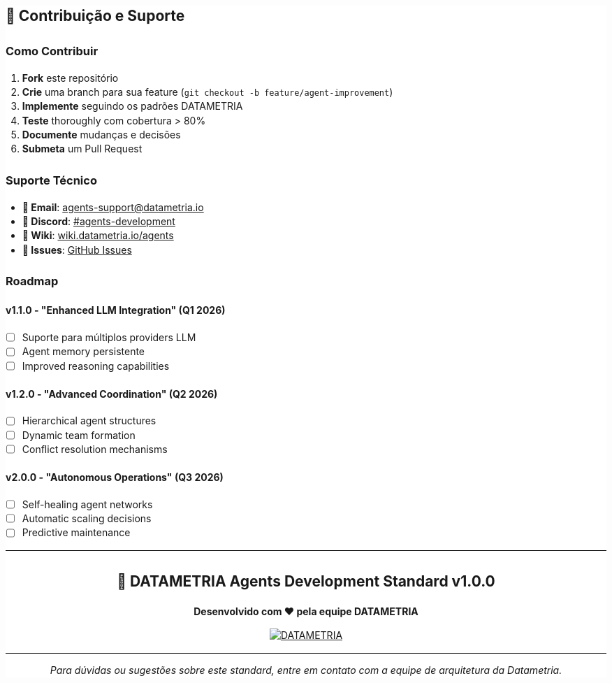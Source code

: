 ## 🤝 Contribuição e Suporte

### Como Contribuir

1. **Fork** este repositório
2. **Crie** uma branch para sua feature (`git checkout -b feature/agent-improvement`)
3. **Implemente** seguindo os padrões DATAMETRIA
4. **Teste** thoroughly com cobertura > 80%
5. **Documente** mudanças e decisões
6. **Submeta** um Pull Request

### Suporte Técnico

- **📧 Email**: <agents-support@datametria.io>
- **💬 Discord**: [#agents-development](https://discord.gg/datametria-agents)
- **📖 Wiki**: [wiki.datametria.io/agents](https://wiki.datametria.io/agents)
- **🐛 Issues**: [GitHub Issues](https://github.com/datametria/agents/issues)

### Roadmap

#### v1.1.0 - "Enhanced LLM Integration" (Q1 2026)
- [ ] Suporte para múltiplos providers LLM
- [ ] Agent memory persistente
- [ ] Improved reasoning capabilities

#### v1.2.0 - "Advanced Coordination" (Q2 2026)
- [ ] Hierarchical agent structures
- [ ] Dynamic team formation
- [ ] Conflict resolution mechanisms

#### v2.0.0 - "Autonomous Operations" (Q3 2026)
- [ ] Self-healing agent networks
- [ ] Automatic scaling decisions
- [ ] Predictive maintenance

---

<div align="center">

## 🎯 DATAMETRIA Agents Development Standard v1.0.0

**Desenvolvido com ❤️ pela equipe DATAMETRIA**

[![DATAMETRIA](https://img.shields.io/badge/DATAMETRIA-Agents%20Ready-blue?style=for-the-badge)](https://github.com/datametria/DATAMETRIA-standards)

---

*Para dúvidas ou sugestões sobre este standard, entre em contato com a equipe de arquitetura da Datametria.*

</div>